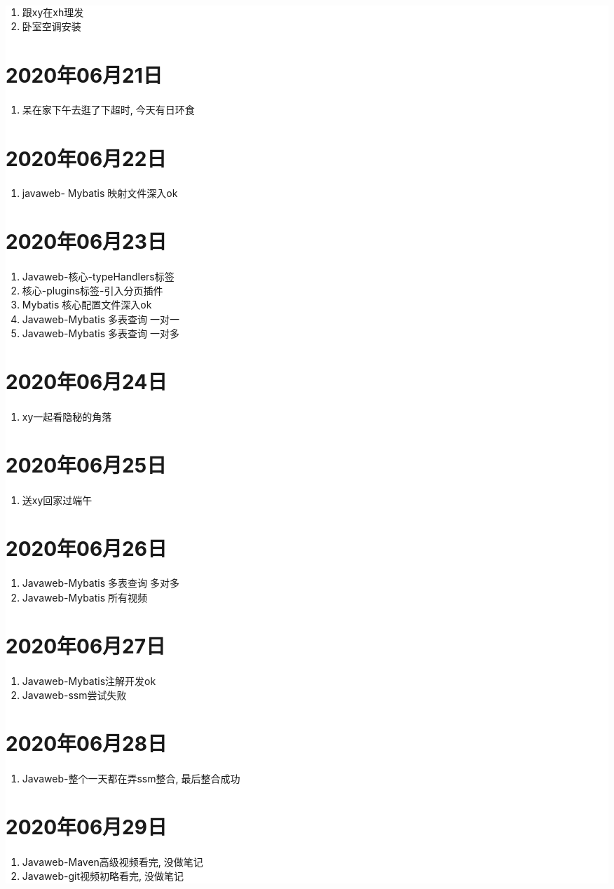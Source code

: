 1. 跟xy在xh理发
2. 卧室空调安装

# 2020年06月21日

1. 呆在家下午去逛了下超时, 今天有日环食

# 2020年06月22日

1. javaweb- Mybatis 映射文件深入ok

# 2020年06月23日

1. Javaweb-核心-typeHandlers标签
2. 核心-plugins标签-引入分页插件
3. Mybatis 核心配置文件深入ok
4. Javaweb-Mybatis 多表查询 一对一
5. Javaweb-Mybatis 多表查询 一对多

# 2020年06月24日

1. xy一起看隐秘的角落

# 2020年06月25日

1. 送xy回家过端午

# 2020年06月26日

1. Javaweb-Mybatis 多表查询 多对多
2. Javaweb-Mybatis 所有视频


# 2020年06月27日

1. Javaweb-Mybatis注解开发ok
2. Javaweb-ssm尝试失败

# 2020年06月28日

1. Javaweb-整个一天都在弄ssm整合, 最后整合成功

# 2020年06月29日

1. Javaweb-Maven高级视频看完, 没做笔记
2. Javaweb-git视频初略看完, 没做笔记
